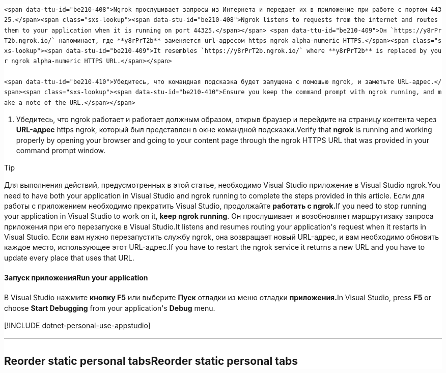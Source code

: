     <span data-ttu-id="be210-408">Ngrok прослушивает запросы из Интернета и передает их в приложение при работе с портом 44325.</span><span class="sxs-lookup"><span data-stu-id="be210-408">Ngrok listens to requests from the internet and routes them to your application when it is running on port 44325.</span></span> <span data-ttu-id="be210-409">Он `https://y8rPrT2b.ngrok.io/` напоминает, где **y8rPrT2b** заменяется url-адресом https ngrok alpha-numeric HTTPS.</span><span class="sxs-lookup"><span data-stu-id="be210-409">It resembles `https://y8rPrT2b.ngrok.io/` where **y8rPrT2b** is replaced by your ngrok alpha-numeric HTTPS URL.</span></span>

    <span data-ttu-id="be210-410">Убедитесь, что командная подсказка будет запущена с помощью ngrok, и заметьте URL-адрес.</span><span class="sxs-lookup"><span data-stu-id="be210-410">Ensure you keep the command prompt with ngrok running, and make a note of the URL.</span></span>

1. <span data-ttu-id="be210-411">Убедитесь, что ngrok работает и работает должным образом, открыв браузер и перейдите на страницу контента через **URL-адрес** https ngrok, который был представлен в окне командной подсказки.</span><span class="sxs-lookup"><span data-stu-id="be210-411">Verify that **ngrok** is running and working properly by opening your browser and going to your content page through the ngrok HTTPS URL that was provided in your command prompt window.</span></span>

> [!TIP]
> <span data-ttu-id="be210-412">Для выполнения действий, предусмотренных в этой статье, необходимо Visual Studio приложение в Visual Studio ngrok.</span><span class="sxs-lookup"><span data-stu-id="be210-412">You need to have both your application in Visual Studio and ngrok running to complete the steps provided in this article.</span></span> <span data-ttu-id="be210-413">Если для работы с приложением необходимо прекратить Visual Studio, продолжайте **работать с ngrok.**</span><span class="sxs-lookup"><span data-stu-id="be210-413">If you need to stop running your application in Visual Studio to work on it, **keep ngrok running**.</span></span> <span data-ttu-id="be210-414">Он прослушивает и возобновляет маршрутизаку запроса приложения при его перезапуске в Visual Studio.</span><span class="sxs-lookup"><span data-stu-id="be210-414">It listens and resumes routing your application's request when it restarts in Visual Studio.</span></span> <span data-ttu-id="be210-415">Если вам нужно перезапустить службу ngrok, она возвращает новый URL-адрес, и вам необходимо обновить каждое место, использующее этот URL-адрес.</span><span class="sxs-lookup"><span data-stu-id="be210-415">If you have to restart the ngrok service it returns a new URL and you have to update every place that uses that URL.</span></span>

#### <a name="run-your-application"></a><span data-ttu-id="be210-416">Запуск приложения</span><span class="sxs-lookup"><span data-stu-id="be210-416">Run your application</span></span>

<span data-ttu-id="be210-417">В Visual Studio нажмите **кнопку F5** или выберите **Пуск** отладки из меню отладки **приложения.**</span><span class="sxs-lookup"><span data-stu-id="be210-417">In Visual Studio, press **F5** or choose **Start Debugging** from your application's **Debug** menu.</span></span>

[!INCLUDE [dotnet-personal-use-appstudio](~/includes/tabs/dotnet-personal-use-appstudio.md)]

---

## <a name="reorder-static-personal-tabs"></a><span data-ttu-id="be210-418">Reorder static personal tabs</span><span class="sxs-lookup"><span data-stu-id="be210-418">Reorder static personal tabs</span></span>
